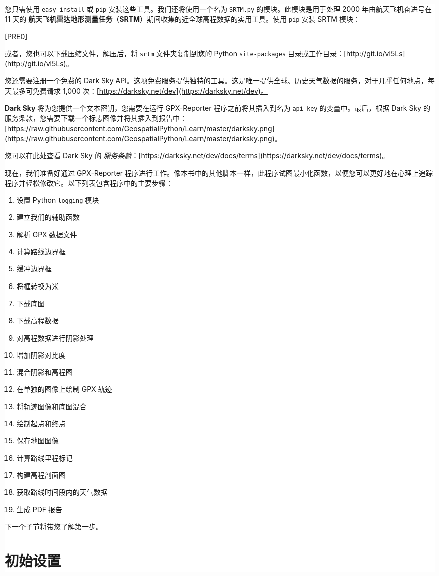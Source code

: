 您只需使用 `easy_install` 或 `pip` 安装这些工具。我们还将使用一个名为 `SRTM.py` 的模块。此模块是用于处理 2000 年由航天飞机奋进号在 11 天的 **航天飞机雷达地形测量任务**（**SRTM**）期间收集的近全球高程数据的实用工具。使用 `pip` 安装 SRTM 模块：

[PRE0]

或者，您也可以下载压缩文件，解压后，将 `srtm` 文件夹复制到您的 Python `site-packages` 目录或工作目录：[http://git.io/vl5Ls](http://git.io/vl5Ls)。

您还需要注册一个免费的 Dark Sky API。这项免费服务提供独特的工具。这是唯一提供全球、历史天气数据的服务，对于几乎任何地点，每天最多可免费请求 1,000 次：[https://darksky.net/dev](https://darksky.net/dev)。

**Dark Sky** 将为您提供一个文本密钥，您需要在运行 GPX-Reporter 程序之前将其插入到名为 `api_key` 的变量中。最后，根据 Dark Sky 的服务条款，您需要下载一个标志图像并将其插入到报告中：[https://raw.githubusercontent.com/GeospatialPython/Learn/master/darksky.png](https://raw.githubusercontent.com/GeospatialPython/Learn/master/darksky.png)。

您可以在此处查看 Dark Sky 的 *服务条款*：[https://darksky.net/dev/docs/terms](https://darksky.net/dev/docs/terms)。

现在，我们准备好通过 GPX-Reporter 程序进行工作。像本书中的其他脚本一样，此程序试图最小化函数，以便您可以更好地在心理上追踪程序并轻松修改它。以下列表包含程序中的主要步骤：

1.  设置 Python `logging` 模块

1.  建立我们的辅助函数

1.  解析 GPX 数据文件

1.  计算路线边界框

1.  缓冲边界框

1.  将框转换为米

1.  下载底图

1.  下载高程数据

1.  对高程数据进行阴影处理

1.  增加阴影对比度

1.  混合阴影和高程图

1.  在单独的图像上绘制 GPX 轨迹

1.  将轨迹图像和底图混合

1.  绘制起点和终点

1.  保存地图图像

1.  计算路线里程标记

1.  构建高程剖面图

1.  获取路线时间段内的天气数据

1.  生成 PDF 报告

下一个子节将带您了解第一步。

# 初始设置
